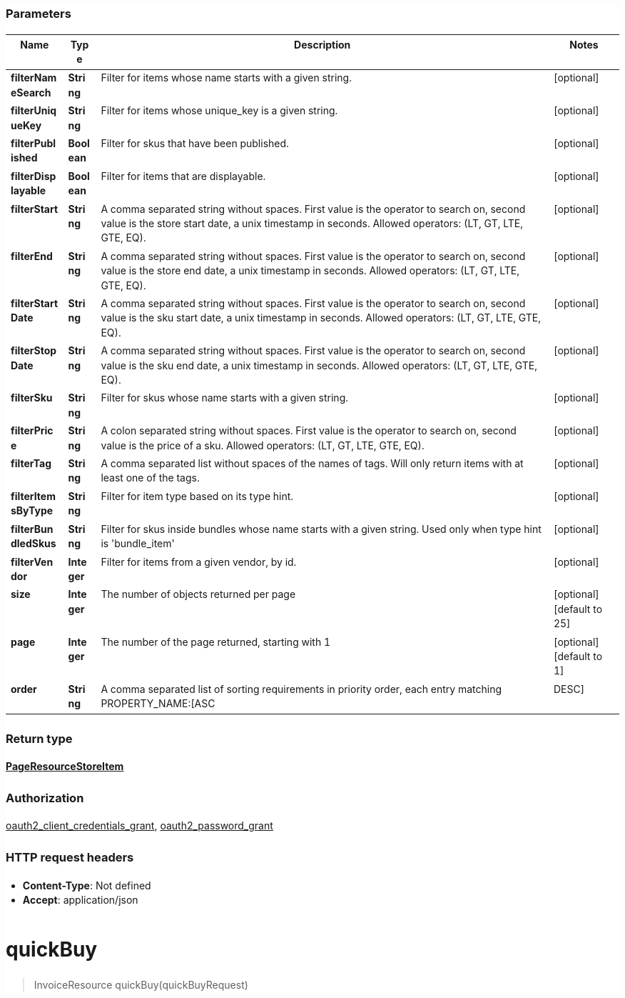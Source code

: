 ### Parameters

Name | Type | Description  | Notes
------------- | ------------- | ------------- | -------------
 **filterNameSearch** | **String**| Filter for items whose name starts with a given string. | [optional]
 **filterUniqueKey** | **String**| Filter for items whose unique_key is a given string. | [optional]
 **filterPublished** | **Boolean**| Filter for skus that have been published. | [optional]
 **filterDisplayable** | **Boolean**| Filter for items that are displayable. | [optional]
 **filterStart** | **String**| A comma separated string without spaces.  First value is the operator to search on, second value is the store start date, a unix timestamp in seconds.  Allowed operators: (LT, GT, LTE, GTE, EQ). | [optional]
 **filterEnd** | **String**| A comma separated string without spaces.  First value is the operator to search on, second value is the store end date, a unix timestamp in seconds.  Allowed operators: (LT, GT, LTE, GTE, EQ). | [optional]
 **filterStartDate** | **String**| A comma separated string without spaces.  First value is the operator to search on, second value is the sku start date, a unix timestamp in seconds.  Allowed operators: (LT, GT, LTE, GTE, EQ). | [optional]
 **filterStopDate** | **String**| A comma separated string without spaces.  First value is the operator to search on, second value is the sku end date, a unix timestamp in seconds.  Allowed operators: (LT, GT, LTE, GTE, EQ). | [optional]
 **filterSku** | **String**| Filter for skus whose name starts with a given string. | [optional]
 **filterPrice** | **String**| A colon separated string without spaces.  First value is the operator to search on, second value is the price of a sku.  Allowed operators: (LT, GT, LTE, GTE, EQ). | [optional]
 **filterTag** | **String**| A comma separated list without spaces of the names of tags. Will only return items with at least one of the tags. | [optional]
 **filterItemsByType** | **String**| Filter for item type based on its type hint. | [optional]
 **filterBundledSkus** | **String**| Filter for skus inside bundles whose name starts with a given string.  Used only when type hint is &#39;bundle_item&#39; | [optional]
 **filterVendor** | **Integer**| Filter for items from a given vendor, by id. | [optional]
 **size** | **Integer**| The number of objects returned per page | [optional] [default to 25]
 **page** | **Integer**| The number of the page returned, starting with 1 | [optional] [default to 1]
 **order** | **String**| A comma separated list of sorting requirements in priority order, each entry matching PROPERTY_NAME:[ASC|DESC] | [optional] [default to id:ASC]

### Return type

[**PageResourceStoreItem**](PageResourceStoreItem.md)

### Authorization

[oauth2_client_credentials_grant](../README.md#oauth2_client_credentials_grant), [oauth2_password_grant](../README.md#oauth2_password_grant)

### HTTP request headers

 - **Content-Type**: Not defined
 - **Accept**: application/json

<a name="quickBuy"></a>
# **quickBuy**
> InvoiceResource quickBuy(quickBuyRequest)
